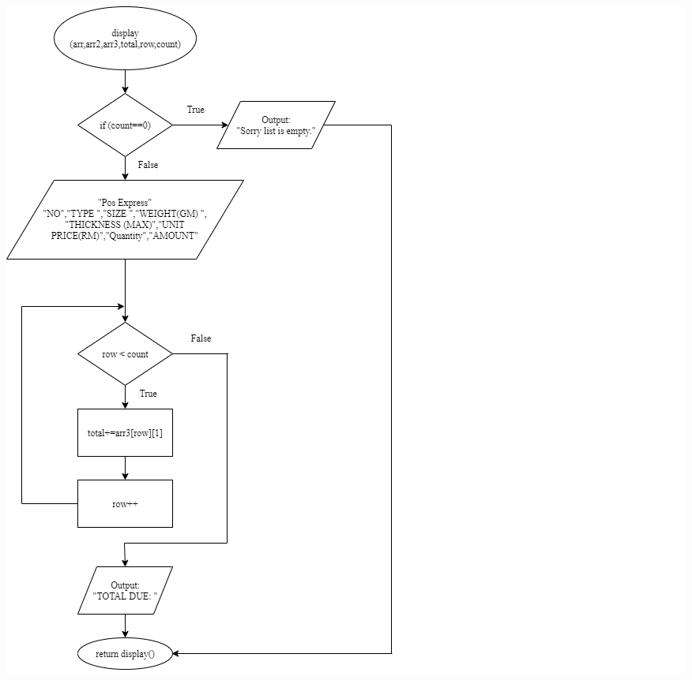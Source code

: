 ![flowchart](https://github.com/ngkerong/271063-STIA1113-A191-Project/blob/master/Pos_Ekspres%20-Part5.png)

